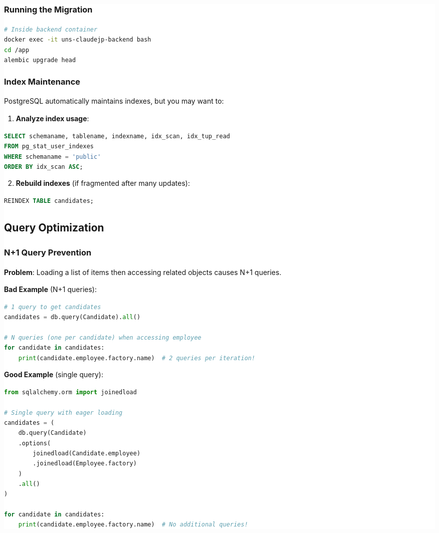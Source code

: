 ### Running the Migration

```bash
# Inside backend container
docker exec -it uns-claudejp-backend bash
cd /app
alembic upgrade head
```

### Index Maintenance

PostgreSQL automatically maintains indexes, but you may want to:

1. **Analyze index usage**:
```sql
SELECT schemaname, tablename, indexname, idx_scan, idx_tup_read
FROM pg_stat_user_indexes
WHERE schemaname = 'public'
ORDER BY idx_scan ASC;
```

2. **Rebuild indexes** (if fragmented after many updates):
```sql
REINDEX TABLE candidates;
```

## Query Optimization

### N+1 Query Prevention

**Problem**: Loading a list of items then accessing related objects causes N+1 queries.

**Bad Example** (N+1 queries):
```python
# 1 query to get candidates
candidates = db.query(Candidate).all()

# N queries (one per candidate) when accessing employee
for candidate in candidates:
    print(candidate.employee.factory.name)  # 2 queries per iteration!
```

**Good Example** (single query):
```python
from sqlalchemy.orm import joinedload

# Single query with eager loading
candidates = (
    db.query(Candidate)
    .options(
        joinedload(Candidate.employee)
        .joinedload(Employee.factory)
    )
    .all()
)

for candidate in candidates:
    print(candidate.employee.factory.name)  # No additional queries!
```
